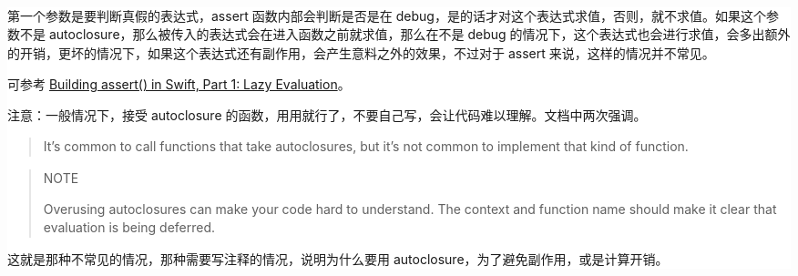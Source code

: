 第一个参数是要判断真假的表达式，assert 函数内部会判断是否是在 debug，是的话才对这个表达式求值，否则，就不求值。如果这个参数不是 autoclosure，那么被传入的表达式会在进入函数之前就求值，那么在不是 debug 的情况下，这个表达式也会进行求值，会多出额外的开销，更坏的情况下，如果这个表达式还有副作用，会产生意料之外的效果，不过对于 assert 来说，这样的情况并不常见。

可参考 [Building assert() in Swift, Part 1: Lazy Evaluation](https://developer.apple.com/swift/blog/?id=4)。

注意：一般情况下，接受 autoclosure 的函数，用用就行了，不要自己写，会让代码难以理解。文档中两次强调。

> It’s common to call functions that take autoclosures, but it’s not common to implement that kind of function.

> NOTE
>
> Overusing autoclosures can make your code hard to understand. The context and function name should make it clear that evaluation is being deferred.

这就是那种不常见的情况，那种需要写注释的情况，说明为什么要用 autoclosure，为了避免副作用，或是计算开销。
